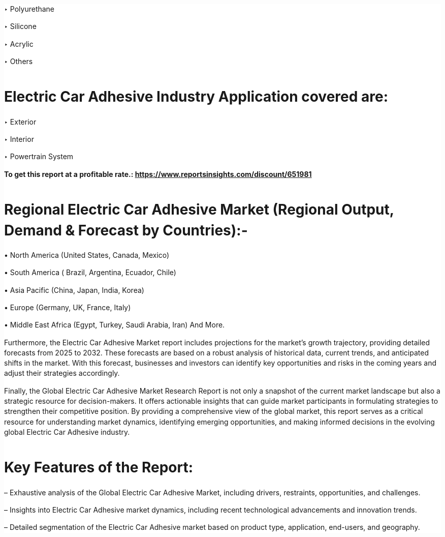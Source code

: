 ‣ Polyurethane

‣ Silicone

‣ Acrylic

‣ Others

# <strong>Electric Car Adhesive Industry Application covered are:</strong>

‣ Exterior

‣ Interior

‣ Powertrain System

<strong>To get this report at a profitable rate.: <a href=https://www.reportsinsights.com/discount/651981>https://www.reportsinsights.com/discount/651981</a></strong>

# <strong>Regional Electric Car Adhesive Market (Regional Output, Demand &amp; Forecast by Countries):-</strong>

• North America (United States, Canada, Mexico)

• South America ( Brazil, Argentina, Ecuador, Chile)

• Asia Pacific (China, Japan, India, Korea)

• Europe (Germany, UK, France, Italy)

• Middle East Africa (Egypt, Turkey, Saudi Arabia, Iran) And More.

Furthermore, the Electric Car Adhesive Market report includes projections for the market’s growth trajectory, providing detailed forecasts from 2025 to 2032. These forecasts are based on a robust analysis of historical data, current trends, and anticipated shifts in the market. With this forecast, businesses and investors can identify key opportunities and risks in the coming years and adjust their strategies accordingly.

Finally, the Global Electric Car Adhesive Market Research Report is not only a snapshot of the current market landscape but also a strategic resource for decision-makers. It offers actionable insights that can guide market participants in formulating strategies to strengthen their competitive position. By providing a comprehensive view of the global market, this report serves as a critical resource for understanding market dynamics, identifying emerging opportunities, and making informed decisions in the evolving global Electric Car Adhesive industry.

# <strong>Key Features of the Report:</strong>

– Exhaustive analysis of the Global Electric Car Adhesive Market, including drivers, restraints, opportunities, and challenges.

– Insights into Electric Car Adhesive market dynamics, including recent technological advancements and innovation trends.

– Detailed segmentation of the Electric Car Adhesive market based on product type, application, end-users, and geography.
